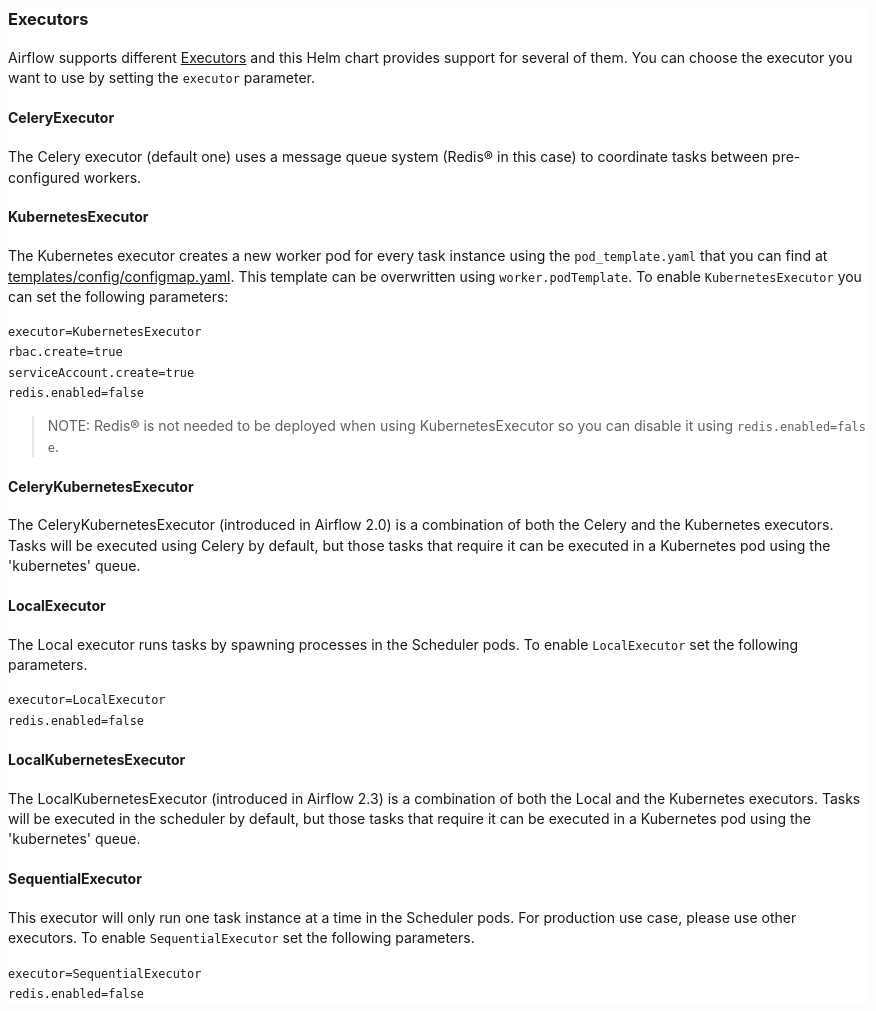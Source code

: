 ### Executors

Airflow supports different [Executors](https://www.astronomer.io/docs/learn/airflow-executors-explained) and this Helm chart provides support for several of them. You can choose the executor you want to use by setting the `executor` parameter.

#### CeleryExecutor

The Celery executor (default one) uses a message queue system (Redis&reg; in this case) to coordinate tasks between pre-configured workers.

#### KubernetesExecutor

The Kubernetes executor creates a new worker pod for every task instance using the `pod_template.yaml` that you can find at [templates/config/configmap.yaml](https://github.com/bitnami/charts/blob/main/bitnami/airflow/templates/config/configmap.yaml). This template can be overwritten using `worker.podTemplate`. To enable `KubernetesExecutor` you can set the following parameters:

```console
executor=KubernetesExecutor
rbac.create=true
serviceAccount.create=true
redis.enabled=false
```

> NOTE: Redis&reg; is not needed to be deployed when using KubernetesExecutor so you can disable it using `redis.enabled=false`.

#### CeleryKubernetesExecutor

The CeleryKubernetesExecutor (introduced in Airflow 2.0) is a combination of both the Celery and the Kubernetes executors. Tasks will be executed using Celery by default, but those tasks that require it can be executed in a Kubernetes pod using the 'kubernetes' queue.

#### LocalExecutor

The Local executor runs tasks by spawning processes in the Scheduler pods. To enable `LocalExecutor` set the following parameters.

```console
executor=LocalExecutor
redis.enabled=false
```

#### LocalKubernetesExecutor

The LocalKubernetesExecutor (introduced in Airflow 2.3) is a combination of both the Local and the Kubernetes executors. Tasks will be executed in the scheduler by default, but those tasks that require it can be executed in a Kubernetes pod using the 'kubernetes' queue.

#### SequentialExecutor

This executor will only run one task instance at a time in the Scheduler pods. For production use case, please use other executors. To enable `SequentialExecutor` set the following parameters.

```console
executor=SequentialExecutor
redis.enabled=false
```
